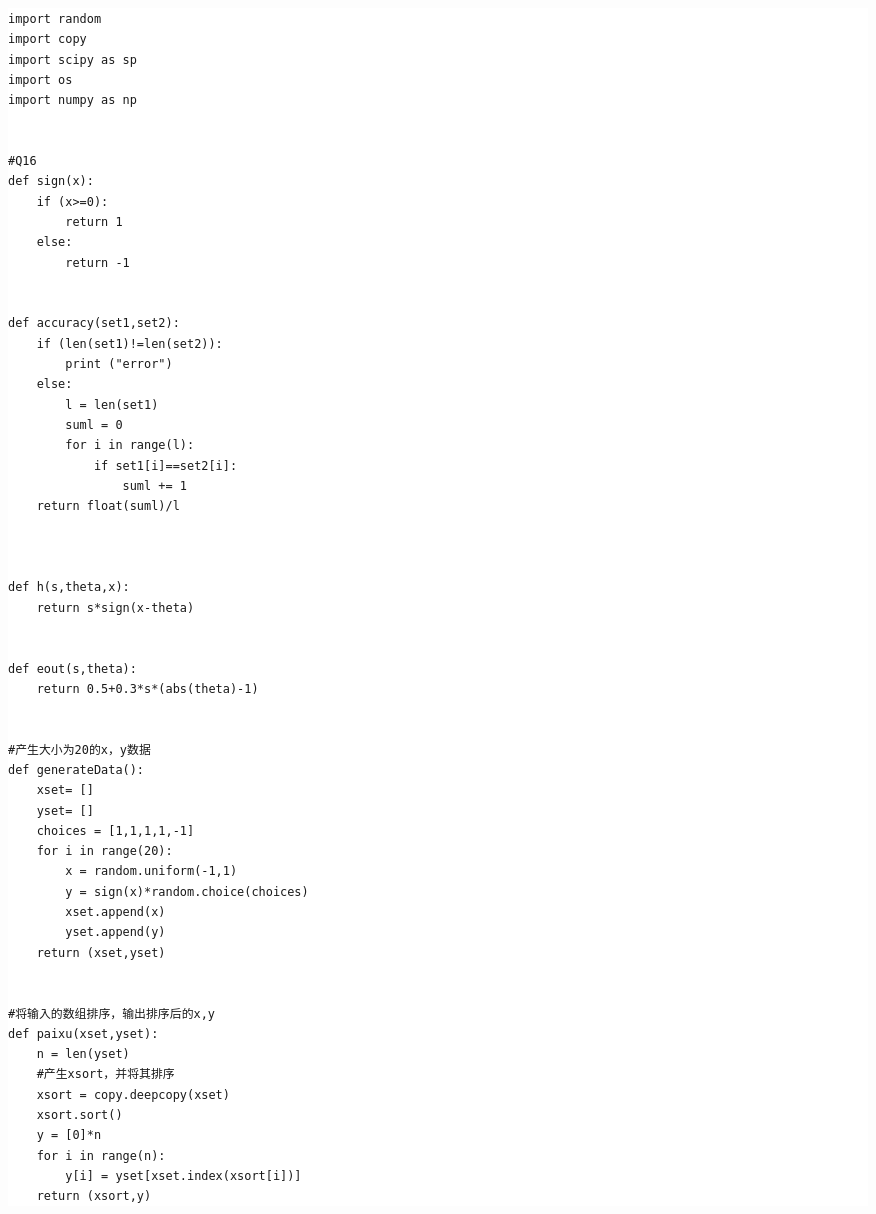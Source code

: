 

    import random
    import copy
    import scipy as sp
    import os
    import numpy as np


    #Q16
    def sign(x):
        if (x>=0):
            return 1
        else:
            return -1


    def accuracy(set1,set2):
        if (len(set1)!=len(set2)):
            print ("error")
        else:
            l = len(set1)
            suml = 0
            for i in range(l):
                if set1[i]==set2[i]:
                    suml += 1
        return float(suml)/l
            


    def h(s,theta,x):
        return s*sign(x-theta)


    def eout(s,theta):
        return 0.5+0.3*s*(abs(theta)-1)


    #产生大小为20的x，y数据
    def generateData():
        xset= []
        yset= []
        choices = [1,1,1,1,-1]
        for i in range(20):
            x = random.uniform(-1,1)
            y = sign(x)*random.choice(choices)
            xset.append(x)
            yset.append(y)
        return (xset,yset)


    #将输入的数组排序，输出排序后的x,y
    def paixu(xset,yset):
        n = len(yset)
        #产生xsort，并将其排序
        xsort = copy.deepcopy(xset)
        xsort.sort()
        y = [0]*n
        for i in range(n):
            y[i] = yset[xset.index(xsort[i])]
        return (xsort,y)
        